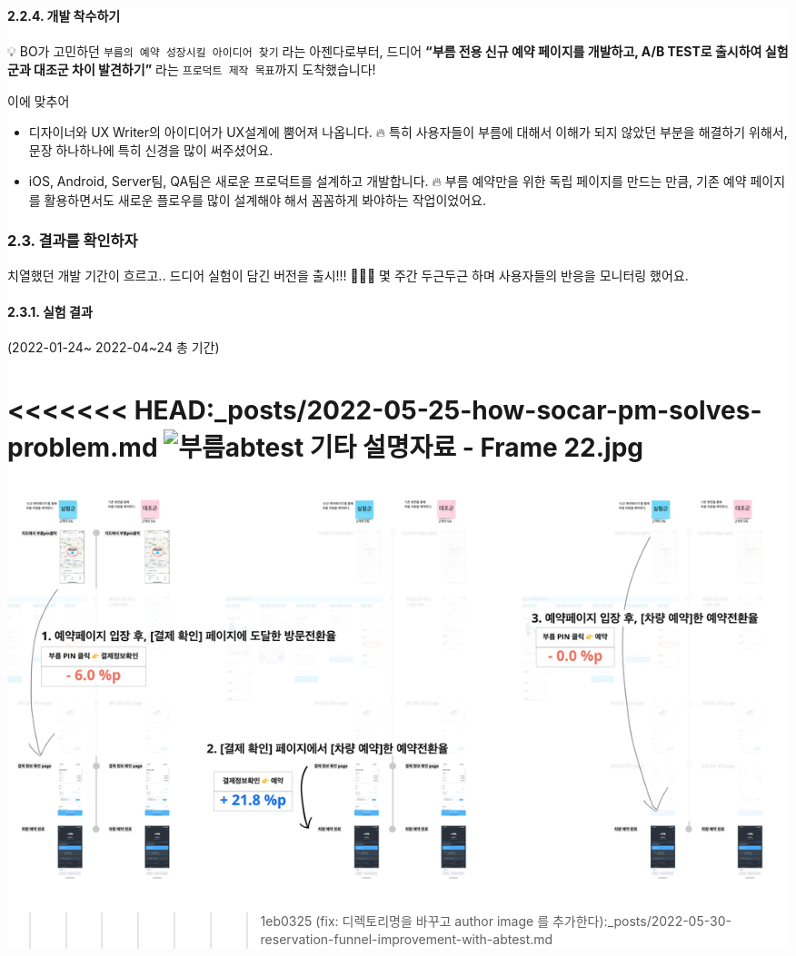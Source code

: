 #### 2.2.4. 개발 착수하기

💡 BO가 고민하던 `부름의 예약 성장시킬 아이디어 찾기` 라는 아젠다로부터,
드디어 **“부름 전용 신규 예약 페이지를 개발하고, 
A/B TEST로 출시하여 실험군과 대조군 차이 발견하기”** 라는 
`프로덕트 제작 목표`까지 도착했습니다!

이에 맞추어 

- 디자이너와 UX Writer의 아이디어가 UX설계에 뿜어져 나옵니다. 🔥
특히 사용자들이 부름에 대해서 이해가 되지 않았던 부분을 해결하기 위해서, 문장 하나하나에 특히 신경을 많이 써주셨어요.

- iOS, Android, Server팀, QA팀은 새로운 프로덕트를 설계하고 개발합니다. 🔥
부름 예약만을 위한 독립 페이지를 만드는 만큼, 기존 예약 페이지를 활용하면서도 새로운 플로우를 많이 설계해야 해서 꼼꼼하게 봐야하는 작업이었어요.

### 2.3. 결과를 확인하자

치열했던 개발 기간이 흐르고..  드디어 실험이 담긴 버전을 출시!!! 🚀🚀🚀 몇 주간 두근두근 하며 사용자들의 반응을 모니터링 했어요.

#### 2.3.1. 실험 결과

(2022-01-24~ 2022-04~24 총 기간)

<<<<<<< HEAD:_posts/2022-05-25-how-socar-pm-solves-problem.md
![부름abtest 기타 설명자료 - Frame 22.jpg](https://s3-us-west-2.amazonaws.com/secure.notion-static.com/1fb2d2a4-1ce5-49ae-83c4-7aae65c37c41/부름abtest_기타_설명자료_-_Frame_22.jpg)
=======
![Frame 22.jpg](/img/reservation-funnel-improvement-with-abtest/Frame_22.jpg)
>>>>>>> 1eb0325 (fix: 디렉토리명을 바꾸고 author image 를 추가한다):_posts/2022-05-30-reservation-funnel-improvement-with-abtest.md
